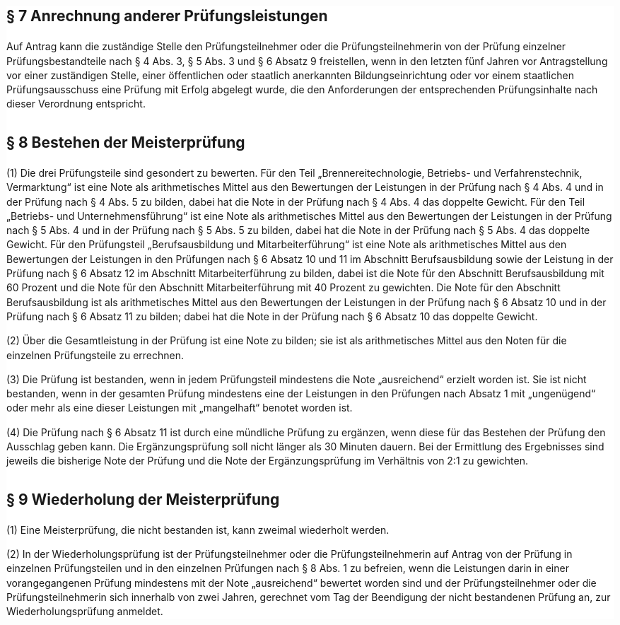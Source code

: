 
## § 7 Anrechnung anderer Prüfungsleistungen

Auf Antrag kann die zuständige Stelle den Prüfungsteilnehmer oder die Prüfungsteilnehmerin von der Prüfung einzelner Prüfungsbestandteile nach § 4 Abs. 3, § 5 Abs. 3 und § 6 Absatz 9 freistellen, wenn in den letzten fünf Jahren vor Antragstellung vor einer zuständigen Stelle, einer öffentlichen oder staatlich anerkannten Bildungseinrichtung oder vor einem staatlichen Prüfungsausschuss eine Prüfung mit Erfolg abgelegt wurde, die den Anforderungen der entsprechenden Prüfungsinhalte nach dieser Verordnung entspricht.


## § 8 Bestehen der Meisterprüfung

(1) Die drei Prüfungsteile sind gesondert zu bewerten. Für den Teil „Brennereitechnologie, Betriebs- und Verfahrenstechnik, Vermarktung“ ist eine Note als arithmetisches Mittel aus den Bewertungen der Leistungen in der Prüfung nach § 4 Abs. 4 und in der Prüfung nach § 4 Abs. 5 zu bilden, dabei hat die Note in der Prüfung nach § 4 Abs. 4 das doppelte Gewicht. Für den Teil „Betriebs- und Unternehmensführung“ ist eine Note als arithmetisches Mittel aus den Bewertungen der Leistungen in der Prüfung nach § 5 Abs. 4 und in der Prüfung nach § 5 Abs. 5 zu bilden, dabei hat die Note in der Prüfung nach § 5 Abs. 4 das doppelte Gewicht. Für den Prüfungsteil „Berufsausbildung und Mitarbeiterführung“ ist eine Note als arithmetisches Mittel aus den Bewertungen der Leistungen in den Prüfungen nach § 6 Absatz 10 und 11 im Abschnitt Berufsausbildung sowie der Leistung in der Prüfung nach § 6 Absatz 12 im Abschnitt Mitarbeiterführung zu bilden, dabei ist die Note für den Abschnitt Berufsausbildung mit 60 Prozent und die Note für den Abschnitt Mitarbeiterführung mit 40 Prozent zu gewichten. Die Note für den Abschnitt Berufsausbildung ist als arithmetisches Mittel aus den Bewertungen der Leistungen in der Prüfung nach § 6 Absatz 10 und in der Prüfung nach § 6 Absatz 11 zu bilden; dabei hat die Note in der Prüfung nach § 6 Absatz 10 das doppelte Gewicht.

(2) Über die Gesamtleistung in der Prüfung ist eine Note zu bilden; sie ist als arithmetisches Mittel aus den Noten für die einzelnen Prüfungsteile zu errechnen.

(3) Die Prüfung ist bestanden, wenn in jedem Prüfungsteil mindestens die Note „ausreichend“ erzielt worden ist. Sie ist nicht bestanden, wenn in der gesamten Prüfung mindestens eine der Leistungen in den Prüfungen nach Absatz 1 mit „ungenügend“ oder mehr als eine dieser Leistungen mit „mangelhaft“ benotet worden ist.

(4) Die Prüfung nach § 6 Absatz 11 ist durch eine mündliche Prüfung zu ergänzen, wenn diese für das Bestehen der Prüfung den Ausschlag geben kann. Die Ergänzungsprüfung soll nicht länger als 30 Minuten dauern. Bei der Ermittlung des Ergebnisses sind jeweils die bisherige Note der Prüfung und die Note der Ergänzungsprüfung im Verhältnis von 2:1 zu gewichten.


## § 9 Wiederholung der Meisterprüfung

(1) Eine Meisterprüfung, die nicht bestanden ist, kann zweimal wiederholt werden.

(2) In der Wiederholungsprüfung ist der Prüfungsteilnehmer oder die Prüfungsteilnehmerin auf Antrag von der Prüfung in einzelnen Prüfungsteilen und in den einzelnen Prüfungen nach § 8 Abs. 1 zu befreien, wenn die Leistungen darin in einer vorangegangenen Prüfung mindestens mit der Note „ausreichend“ bewertet worden sind und der Prüfungsteilnehmer oder die Prüfungsteilnehmerin sich innerhalb von zwei Jahren, gerechnet vom Tag der Beendigung der nicht bestandenen Prüfung an, zur Wiederholungsprüfung anmeldet.

